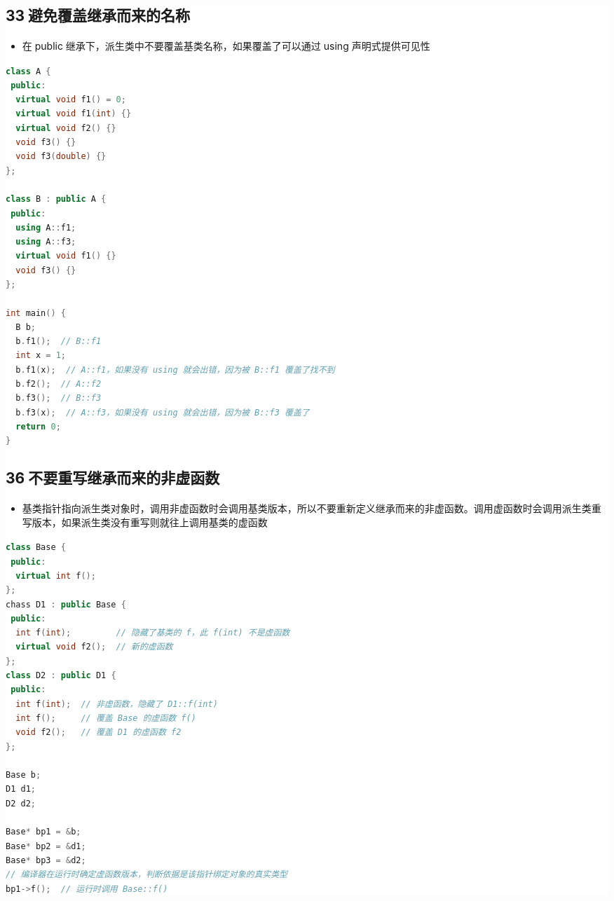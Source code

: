## 33 避免覆盖继承而来的名称

* 在 public 继承下，派生类中不要覆盖基类名称，如果覆盖了可以通过 using 声明式提供可见性

```cpp
class A {
 public:
  virtual void f1() = 0;
  virtual void f1(int) {}
  virtual void f2() {}
  void f3() {}
  void f3(double) {}
};

class B : public A {
 public:
  using A::f1;
  using A::f3;
  virtual void f1() {}
  void f3() {}
};

int main() {
  B b;
  b.f1();  // B::f1
  int x = 1;
  b.f1(x);  // A::f1，如果没有 using 就会出错，因为被 B::f1 覆盖了找不到
  b.f2();  // A::f2
  b.f3();  // B::f3
  b.f3(x);  // A::f3，如果没有 using 就会出错，因为被 B::f3 覆盖了
  return 0;
}
```

## 36 不要重写继承而来的非虚函数

* 基类指针指向派生类对象时，调用非虚函数时会调用基类版本，所以不要重新定义继承而来的非虚函数。调用虚函数时会调用派生类重写版本，如果派生类没有重写则就往上调用基类的虚函数

```cpp
class Base {
 public:
  virtual int f();
};
chass D1 : public Base {
 public:
  int f(int);         // 隐藏了基类的 f，此 f(int) 不是虚函数
  virtual void f2();  // 新的虚函数
};
class D2 : public D1 {
 public:
  int f(int);  // 非虚函数，隐藏了 D1::f(int)
  int f();     // 覆盖 Base 的虚函数 f()
  void f2();   // 覆盖 D1 的虚函数 f2
};

Base b;
D1 d1;
D2 d2;

Base* bp1 = &b;
Base* bp2 = &d1;
Base* bp3 = &d2;
// 编译器在运行时确定虚函数版本，判断依据是该指针绑定对象的真实类型
bp1->f();  // 运行时调用 Base::f()
```
